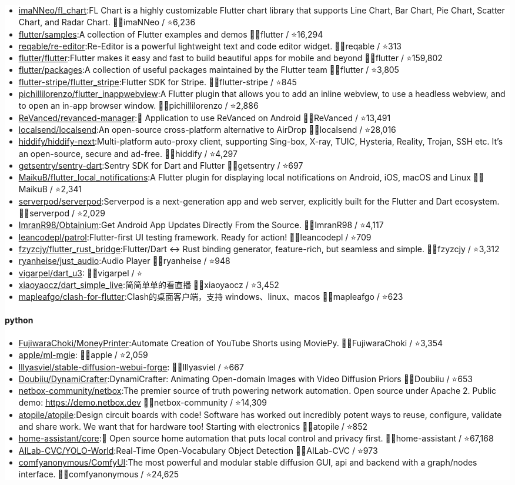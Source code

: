 * [imaNNeo/fl_chart](https://github.com/imaNNeo/fl_chart):FL Chart is a highly customizable Flutter chart library that supports Line Chart, Bar Chart, Pie Chart, Scatter Chart, and Radar Chart. 🧑‍💻imaNNeo / ⭐6,236
* [flutter/samples](https://github.com/flutter/samples):A collection of Flutter examples and demos 🧑‍💻flutter / ⭐16,294
* [reqable/re-editor](https://github.com/reqable/re-editor):Re-Editor is a powerful lightweight text and code editor widget. 🧑‍💻reqable / ⭐313
* [flutter/flutter](https://github.com/flutter/flutter):Flutter makes it easy and fast to build beautiful apps for mobile and beyond 🧑‍💻flutter / ⭐159,802
* [flutter/packages](https://github.com/flutter/packages):A collection of useful packages maintained by the Flutter team 🧑‍💻flutter / ⭐3,805
* [flutter-stripe/flutter_stripe](https://github.com/flutter-stripe/flutter_stripe):Flutter SDK for Stripe. 🧑‍💻flutter-stripe / ⭐845
* [pichillilorenzo/flutter_inappwebview](https://github.com/pichillilorenzo/flutter_inappwebview):A Flutter plugin that allows you to add an inline webview, to use a headless webview, and to open an in-app browser window. 🧑‍💻pichillilorenzo / ⭐2,886
* [ReVanced/revanced-manager](https://github.com/ReVanced/revanced-manager):💊 Application to use ReVanced on Android 🧑‍💻ReVanced / ⭐13,491
* [localsend/localsend](https://github.com/localsend/localsend):An open-source cross-platform alternative to AirDrop 🧑‍💻localsend / ⭐28,016
* [hiddify/hiddify-next](https://github.com/hiddify/hiddify-next):Multi-platform auto-proxy client, supporting Sing-box, X-ray, TUIC, Hysteria, Reality, Trojan, SSH etc. It’s an open-source, secure and ad-free. 🧑‍💻hiddify / ⭐4,297
* [getsentry/sentry-dart](https://github.com/getsentry/sentry-dart):Sentry SDK for Dart and Flutter 🧑‍💻getsentry / ⭐697
* [MaikuB/flutter_local_notifications](https://github.com/MaikuB/flutter_local_notifications):A Flutter plugin for displaying local notifications on Android, iOS, macOS and Linux 🧑‍💻MaikuB / ⭐2,341
* [serverpod/serverpod](https://github.com/serverpod/serverpod):Serverpod is a next-generation app and web server, explicitly built for the Flutter and Dart ecosystem. 🧑‍💻serverpod / ⭐2,029
* [ImranR98/Obtainium](https://github.com/ImranR98/Obtainium):Get Android App Updates Directly From the Source. 🧑‍💻ImranR98 / ⭐4,117
* [leancodepl/patrol](https://github.com/leancodepl/patrol):Flutter-first UI testing framework. Ready for action! 🧑‍💻leancodepl / ⭐709
* [fzyzcjy/flutter_rust_bridge](https://github.com/fzyzcjy/flutter_rust_bridge):Flutter/Dart <-> Rust binding generator, feature-rich, but seamless and simple. 🧑‍💻fzyzcjy / ⭐3,312
* [ryanheise/just_audio](https://github.com/ryanheise/just_audio):Audio Player 🧑‍💻ryanheise / ⭐948
* [vigarpel/dart_u3](https://github.com/vigarpel/dart_u3): 🧑‍💻vigarpel / ⭐
* [xiaoyaocz/dart_simple_live](https://github.com/xiaoyaocz/dart_simple_live):简简单单的看直播 🧑‍💻xiaoyaocz / ⭐3,452
* [mapleafgo/clash-for-flutter](https://github.com/mapleafgo/clash-for-flutter):Clash的桌面客户端，支持 windows、linux、macos 🧑‍💻mapleafgo / ⭐623

#### python
* [FujiwaraChoki/MoneyPrinter](https://github.com/FujiwaraChoki/MoneyPrinter):Automate Creation of YouTube Shorts using MoviePy. 🧑‍💻FujiwaraChoki / ⭐3,354
* [apple/ml-mgie](https://github.com/apple/ml-mgie): 🧑‍💻apple / ⭐2,059
* [lllyasviel/stable-diffusion-webui-forge](https://github.com/lllyasviel/stable-diffusion-webui-forge): 🧑‍💻lllyasviel / ⭐667
* [Doubiiu/DynamiCrafter](https://github.com/Doubiiu/DynamiCrafter):DynamiCrafter: Animating Open-domain Images with Video Diffusion Priors 🧑‍💻Doubiiu / ⭐653
* [netbox-community/netbox](https://github.com/netbox-community/netbox):The premier source of truth powering network automation. Open source under Apache 2. Public demo: https://demo.netbox.dev 🧑‍💻netbox-community / ⭐14,309
* [atopile/atopile](https://github.com/atopile/atopile):Design circuit boards with code! Software has worked out incredibly potent ways to reuse, configure, validate and share work. We want that for hardware too! Starting with electronics 🧑‍💻atopile / ⭐852
* [home-assistant/core](https://github.com/home-assistant/core):🏡 Open source home automation that puts local control and privacy first. 🧑‍💻home-assistant / ⭐67,168
* [AILab-CVC/YOLO-World](https://github.com/AILab-CVC/YOLO-World):Real-Time Open-Vocabulary Object Detection 🧑‍💻AILab-CVC / ⭐973
* [comfyanonymous/ComfyUI](https://github.com/comfyanonymous/ComfyUI):The most powerful and modular stable diffusion GUI, api and backend with a graph/nodes interface. 🧑‍💻comfyanonymous / ⭐24,625